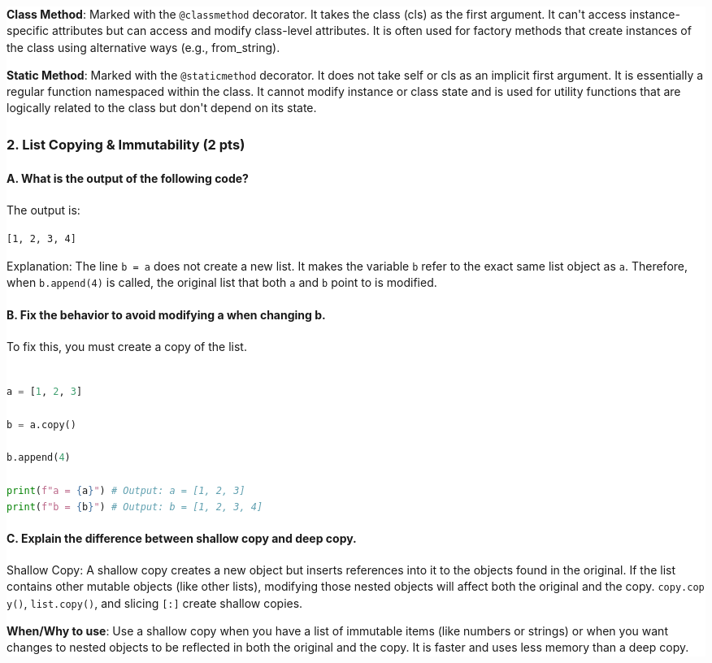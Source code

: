 **Class Method**: Marked with the `@classmethod` decorator.
It takes the class (cls) as the first argument. It can't access instance-specific
attributes but can access and modify class-level attributes. It is often used
for factory methods that create instances of the class using alternative ways
(e.g., from_string).

**Static Method**: Marked with the `@staticmethod` decorator.
It does not take self or
cls as an implicit first argument. It is essentially a regular function namespaced
within the class. It cannot modify instance or class state and is used for utility
functions that are logically related to the class but don't depend on its state.

### 2. List Copying & Immutability (2 pts)

#### A. What is the output of the following code?

The output is:

`[1, 2, 3, 4]`

Explanation: The line `b = a` does not create a new list.
It makes the variable `b` refer to the exact same list object as `a`.
Therefore, when `b.append(4)` is called, the original list that both `a`
and `b` point to is modified.

#### B. Fix the behavior to avoid modifying a when changing b.

To fix this, you must create a copy of the list.

```python

a = [1, 2, 3]

b = a.copy()

b.append(4)

print(f"a = {a}") # Output: a = [1, 2, 3]
print(f"b = {b}") # Output: b = [1, 2, 3, 4]

```

#### C. Explain the difference between shallow copy and deep copy.

Shallow Copy: A shallow copy creates a new object but inserts references
into it to the objects found in the original.
If the list contains other mutable objects (like other lists),
modifying those nested objects will affect both the original and the copy.
`copy.copy()`, `list.copy()`, and slicing `[:]`
create shallow copies.

**When/Why to use**: Use a shallow copy when you have a list of immutable items
(like numbers or strings) or when you want changes to nested objects
to be reflected in both the original and the copy. It is faster and uses
less memory than a deep copy.
